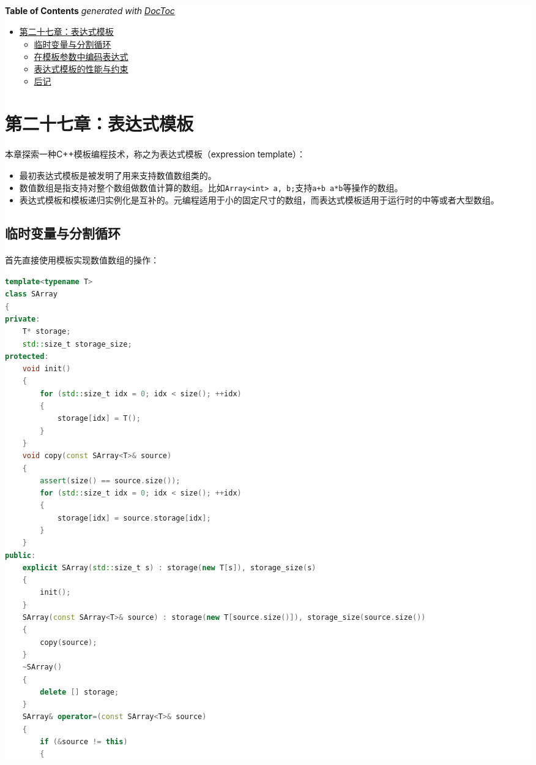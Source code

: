 

**Table of Contents**  *generated with [DocToc](https://github.com/thlorenz/doctoc)*

- [第二十七章：表达式模板](#%E7%AC%AC%E4%BA%8C%E5%8D%81%E4%B8%83%E7%AB%A0%E8%A1%A8%E8%BE%BE%E5%BC%8F%E6%A8%A1%E6%9D%BF)
  - [临时变量与分割循环](#%E4%B8%B4%E6%97%B6%E5%8F%98%E9%87%8F%E4%B8%8E%E5%88%86%E5%89%B2%E5%BE%AA%E7%8E%AF)
  - [在模板参数中编码表达式](#%E5%9C%A8%E6%A8%A1%E6%9D%BF%E5%8F%82%E6%95%B0%E4%B8%AD%E7%BC%96%E7%A0%81%E8%A1%A8%E8%BE%BE%E5%BC%8F)
  - [表达式模板的性能与约束](#%E8%A1%A8%E8%BE%BE%E5%BC%8F%E6%A8%A1%E6%9D%BF%E7%9A%84%E6%80%A7%E8%83%BD%E4%B8%8E%E7%BA%A6%E6%9D%9F)
  - [后记](#%E5%90%8E%E8%AE%B0)



# 第二十七章：表达式模板

本章探索一种C++模板编程技术，称之为表达式模板（expression template）：
- 最初表达式模板是被发明了用来支持数值数组类的。
- 数值数组是指支持对整个数组做数值计算的数组。比如`Array<int> a, b;`支持`a+b a*b`等操作的数组。
- 表达式模板和模板递归实例化是互补的。元编程适用于小的固定尺寸的数组，而表达式模板适用于运行时的中等或者大型数组。

## 临时变量与分割循环

首先直接使用模板实现数值数组的操作：
```C++
template<typename T>
class SArray
{
private:
    T* storage;
    std::size_t storage_size;
protected:
    void init()
    {
        for (std::size_t idx = 0; idx < size(); ++idx)
        {
            storage[idx] = T();
        }
    }
    void copy(const SArray<T>& source)
    {
        assert(size() == source.size());
        for (std::size_t idx = 0; idx < size(); ++idx)
        {
            storage[idx] = source.storage[idx];
        }
    }
public:
    explicit SArray(std::size_t s) : storage(new T[s]), storage_size(s)
    {
        init();
    }
    SArray(const SArray<T>& source) : storage(new T[source.size()]), storage_size(source.size())
    {
        copy(source);
    }
    ~SArray()
    {
        delete [] storage;
    }
    SArray& operator=(const SArray<T>& source)
    {
        if (&source != this)
        {
```